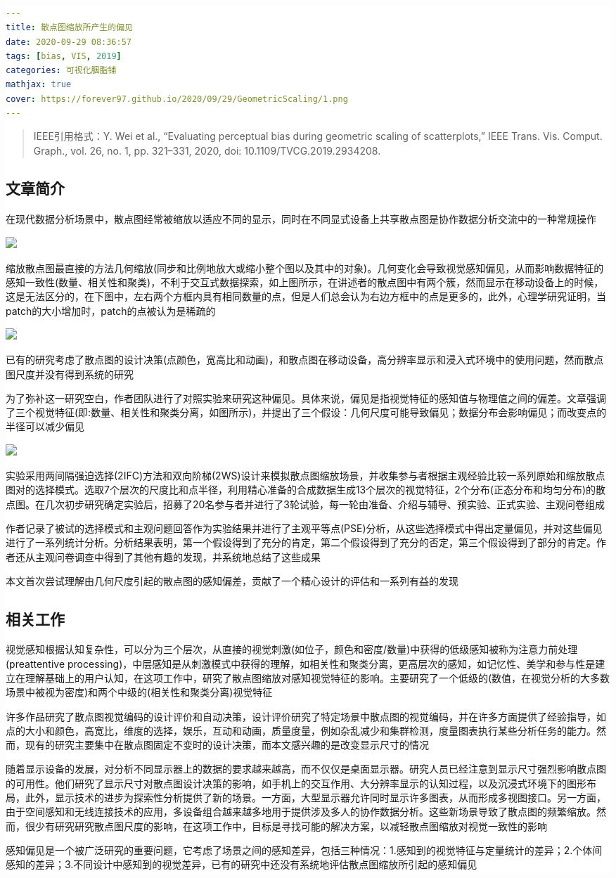 ```yaml
---
title: 散点图缩放所产生的偏见
date: 2020-09-29 08:36:57
tags: [bias, VIS, 2019]
categories: 可视化胭脂铺
mathjax: true
cover: https://forever97.github.io/2020/09/29/GeometricScaling/1.png
---
```


> IEEE引用格式：Y. Wei et al., “Evaluating perceptual bias during geometric scaling of scatterplots,” IEEE Trans. Vis. Comput. Graph., vol. 26, no. 1, pp. 321–331, 2020, doi: 10.1109/TVCG.2019.2934208.

## 文章简介

在现代数据分析场景中，散点图经常被缩放以适应不同的显示，同时在不同显式设备上共享散点图是协作数据分析交流中的一种常规操作

![](1.png)

缩放散点图最直接的方法几何缩放(同步和比例地放大或缩小整个图以及其中的对象)。几何变化会导致视觉感知偏见，从而影响数据特征的感知一致性(数量、相关性和聚类)，不利于交互式数据探索，如上图所示，在讲述者的散点图中有两个簇，然而显示在移动设备上的时候，这是无法区分的，在下图中，左右两个方框内具有相同数量的点，但是人们总会认为右边方框中的点是更多的，此外，心理学研究证明，当patch的大小增加时，patch的点被认为是稀疏的

![](2.png)

已有的研究考虑了散点图的设计决策(点颜色，宽高比和动画)，和散点图在移动设备，高分辨率显示和浸入式环境中的使用问题，然而散点图尺度并没有得到系统的研究

为了弥补这一研究空白，作者团队进行了对照实验来研究这种偏见。具体来说，偏见是指视觉特征的感知值与物理值之间的偏差。文章强调了三个视觉特征(即:数量、相关性和聚类分离，如图所示)，并提出了三个假设：几何尺度可能导致偏见；数据分布会影响偏见；而改变点的半径可以减少偏见

![](3.png)

实验采用两间隔强迫选择(2IFC)方法和双向阶梯(2WS)设计来模拟散点图缩放场景，并收集参与者根据主观经验比较一系列原始和缩放散点图对的选择模式。选取7个层次的尺度比和点半径，利用精心准备的合成数据生成13个层次的视觉特征，2个分布(正态分布和均匀分布)的散点图。在几次初步研究确定实验后，招募了20名参与者并进行了3轮试验，每一轮由准备、介绍与辅导、预实验、正式实验、主观问卷组成

作者记录了被试的选择模式和主观问题回答作为实验结果并进行了主观平等点(PSE)分析，从这些选择模式中得出定量偏见，并对这些偏见进行了一系列统计分析。分析结果表明，第一个假设得到了充分的肯定，第二个假设得到了充分的否定，第三个假设得到了部分的肯定。作者还从主观问卷调查中得到了其他有趣的发现，并系统地总结了这些成果

本文首次尝试理解由几何尺度引起的散点图的感知偏差，贡献了一个精心设计的评估和一系列有益的发现

## 相关工作

视觉感知根据认知复杂性，可以分为三个层次，从直接的视觉刺激(如位子，颜色和密度/数量)中获得的低级感知被称为注意力前处理(preattentive processing)，中层感知是从刺激模式中获得的理解，如相关性和聚类分离，更高层次的感知，如记忆性、美学和参与性是建立在理解基础上的用户认知，在这项工作中，研究了散点图缩放对感知视觉特征的影响。主要研究了一个低级的(数值，在视觉分析的大多数场景中被视为密度)和两个中级的(相关性和聚类分离)视觉特征

许多作品研究了散点图视觉编码的设计评价和自动决策，设计评价研究了特定场景中散点图的视觉编码，并在许多方面提供了经验指导，如点的大小和颜色，高宽比，维度的选择，娱乐，互动和动画，质量度量，例如杂乱减少和集群检测，度量图表执行某些分析任务的能力。然而，现有的研究主要集中在散点图固定不变时的设计决策，而本文感兴趣的是改变显示尺寸的情况

随着显示设备的发展，对分析不同显示器上的数据的要求越来越高，而不仅仅是桌面显示器。研究人员已经注意到显示尺寸强烈影响散点图的可用性。他们研究了显示尺寸对散点图设计决策的影响，如手机上的交互作用、大分辨率显示的认知过程，以及沉浸式环境下的图形布局，此外，显示技术的进步为探索性分析提供了新的场景。一方面，大型显示器允许同时显示许多图表，从而形成多视图接口。另一方面，由于空间感知和无线连接技术的应用，多设备组合越来越多地用于提供涉及多人的协作数据分析。这些新场景导致了散点图的频繁缩放。然而，很少有研究研究散点图尺度的影响，在这项工作中，目标是寻找可能的解决方案，以减轻散点图缩放对视觉一致性的影响

感知偏见是一个被广泛研究的重要问题，它考虑了场景之间的感知差异，包括三种情况：1.感知到的视觉特征与定量统计的差异；2.个体间感知的差异；3.不同设计中感知到的视觉差异，已有的研究中还没有系统地评估散点图缩放所引起的感知偏见
